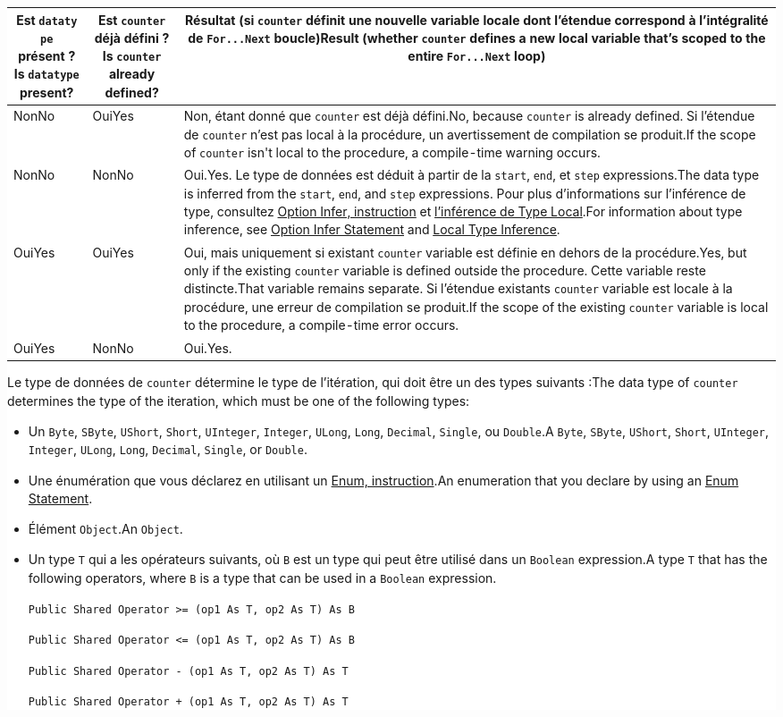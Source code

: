 |<span data-ttu-id="a4f00-197">Est `datatype` présent ?</span><span class="sxs-lookup"><span data-stu-id="a4f00-197">Is `datatype` present?</span></span>|<span data-ttu-id="a4f00-198">Est `counter` déjà défini ?</span><span class="sxs-lookup"><span data-stu-id="a4f00-198">Is `counter` already defined?</span></span>|<span data-ttu-id="a4f00-199">Résultat (si `counter` définit une nouvelle variable locale dont l’étendue correspond à l’intégralité de `For...Next` boucle)</span><span class="sxs-lookup"><span data-stu-id="a4f00-199">Result (whether `counter` defines a new local variable that’s scoped to the entire `For...Next` loop)</span></span>|  
|----------------------------|-----------------------------------|-------------------------------------------------------------------------------------------------------------|  
|<span data-ttu-id="a4f00-200">Non</span><span class="sxs-lookup"><span data-stu-id="a4f00-200">No</span></span>|<span data-ttu-id="a4f00-201">Oui</span><span class="sxs-lookup"><span data-stu-id="a4f00-201">Yes</span></span>|<span data-ttu-id="a4f00-202">Non, étant donné que `counter` est déjà défini.</span><span class="sxs-lookup"><span data-stu-id="a4f00-202">No, because `counter` is already defined.</span></span> <span data-ttu-id="a4f00-203">Si l’étendue de `counter` n’est pas local à la procédure, un avertissement de compilation se produit.</span><span class="sxs-lookup"><span data-stu-id="a4f00-203">If the scope of `counter` isn't local to the procedure, a compile-time warning occurs.</span></span>|  
|<span data-ttu-id="a4f00-204">Non</span><span class="sxs-lookup"><span data-stu-id="a4f00-204">No</span></span>|<span data-ttu-id="a4f00-205">Non</span><span class="sxs-lookup"><span data-stu-id="a4f00-205">No</span></span>|<span data-ttu-id="a4f00-206">Oui.</span><span class="sxs-lookup"><span data-stu-id="a4f00-206">Yes.</span></span> <span data-ttu-id="a4f00-207">Le type de données est déduit à partir de la `start`, `end`, et `step` expressions.</span><span class="sxs-lookup"><span data-stu-id="a4f00-207">The data type is inferred from the `start`, `end`, and `step` expressions.</span></span> <span data-ttu-id="a4f00-208">Pour plus d’informations sur l’inférence de type, consultez [Option Infer, instruction](../../../visual-basic/language-reference/statements/option-infer-statement.md) et [l’inférence de Type Local](../../../visual-basic/programming-guide/language-features/variables/local-type-inference.md).</span><span class="sxs-lookup"><span data-stu-id="a4f00-208">For information about type inference, see [Option Infer Statement](../../../visual-basic/language-reference/statements/option-infer-statement.md) and [Local Type Inference](../../../visual-basic/programming-guide/language-features/variables/local-type-inference.md).</span></span>|  
|<span data-ttu-id="a4f00-209">Oui</span><span class="sxs-lookup"><span data-stu-id="a4f00-209">Yes</span></span>|<span data-ttu-id="a4f00-210">Oui</span><span class="sxs-lookup"><span data-stu-id="a4f00-210">Yes</span></span>|<span data-ttu-id="a4f00-211">Oui, mais uniquement si existant `counter` variable est définie en dehors de la procédure.</span><span class="sxs-lookup"><span data-stu-id="a4f00-211">Yes, but only if the existing `counter` variable is defined outside the procedure.</span></span> <span data-ttu-id="a4f00-212">Cette variable reste distincte.</span><span class="sxs-lookup"><span data-stu-id="a4f00-212">That variable remains separate.</span></span> <span data-ttu-id="a4f00-213">Si l’étendue existants `counter` variable est locale à la procédure, une erreur de compilation se produit.</span><span class="sxs-lookup"><span data-stu-id="a4f00-213">If the scope of the existing `counter` variable is local to the procedure, a compile-time error occurs.</span></span>|  
|<span data-ttu-id="a4f00-214">Oui</span><span class="sxs-lookup"><span data-stu-id="a4f00-214">Yes</span></span>|<span data-ttu-id="a4f00-215">Non</span><span class="sxs-lookup"><span data-stu-id="a4f00-215">No</span></span>|<span data-ttu-id="a4f00-216">Oui.</span><span class="sxs-lookup"><span data-stu-id="a4f00-216">Yes.</span></span>|  
  
 <span data-ttu-id="a4f00-217">Le type de données de `counter` détermine le type de l’itération, qui doit être un des types suivants :</span><span class="sxs-lookup"><span data-stu-id="a4f00-217">The data type of `counter` determines the type of the iteration, which must be one of the following types:</span></span>  
  
- <span data-ttu-id="a4f00-218">Un `Byte`, `SByte`, `UShort`, `Short`, `UInteger`, `Integer`, `ULong`, `Long`, `Decimal`, `Single`, ou `Double`.</span><span class="sxs-lookup"><span data-stu-id="a4f00-218">A `Byte`, `SByte`, `UShort`, `Short`, `UInteger`, `Integer`, `ULong`, `Long`, `Decimal`, `Single`, or `Double`.</span></span>  
  
- <span data-ttu-id="a4f00-219">Une énumération que vous déclarez en utilisant un [Enum, instruction](../../../visual-basic/language-reference/statements/enum-statement.md).</span><span class="sxs-lookup"><span data-stu-id="a4f00-219">An enumeration that you declare by using an [Enum Statement](../../../visual-basic/language-reference/statements/enum-statement.md).</span></span>  
  
- <span data-ttu-id="a4f00-220">Élément `Object`.</span><span class="sxs-lookup"><span data-stu-id="a4f00-220">An `Object`.</span></span>  
  
- <span data-ttu-id="a4f00-221">Un type `T` qui a les opérateurs suivants, où `B` est un type qui peut être utilisé dans un `Boolean` expression.</span><span class="sxs-lookup"><span data-stu-id="a4f00-221">A type `T` that has the following operators, where `B` is a type that can be used in a `Boolean` expression.</span></span>  
  
     `Public Shared Operator >= (op1 As T, op2 As T) As B`  
  
     `Public Shared Operator <= (op1 As T, op2 As T) As B`  
  
     `Public Shared Operator - (op1 As T, op2 As T) As T`  
  
     `Public Shared Operator + (op1 As T, op2 As T) As T`  
  